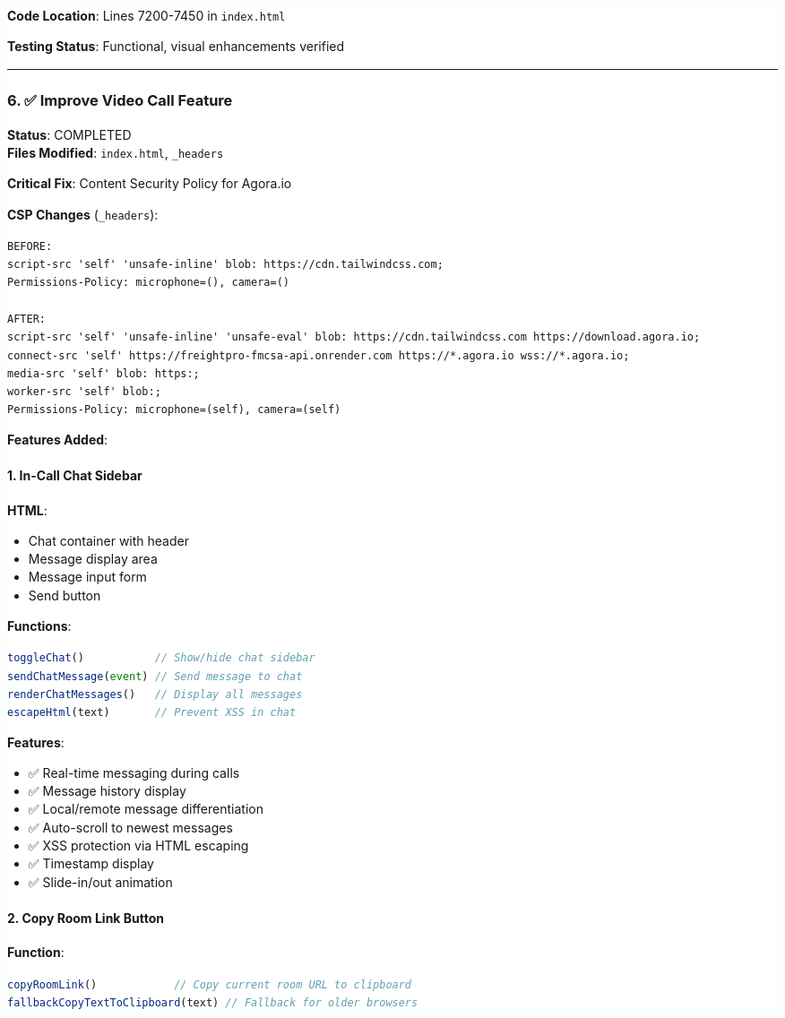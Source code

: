 **Code Location**: Lines 7200-7450 in `index.html`

**Testing Status**: Functional, visual enhancements verified

---

### 6. ✅ Improve Video Call Feature

**Status**: COMPLETED  
**Files Modified**: `index.html`, `_headers`

**Critical Fix**: Content Security Policy for Agora.io

**CSP Changes** (`_headers`):
```
BEFORE:
script-src 'self' 'unsafe-inline' blob: https://cdn.tailwindcss.com;
Permissions-Policy: microphone=(), camera=()

AFTER:
script-src 'self' 'unsafe-inline' 'unsafe-eval' blob: https://cdn.tailwindcss.com https://download.agora.io;
connect-src 'self' https://freightpro-fmcsa-api.onrender.com https://*.agora.io wss://*.agora.io;
media-src 'self' blob: https:;
worker-src 'self' blob:;
Permissions-Policy: microphone=(self), camera=(self)
```

**Features Added**:

#### 1. In-Call Chat Sidebar
**HTML**:
- Chat container with header
- Message display area
- Message input form
- Send button

**Functions**:
```javascript
toggleChat()           // Show/hide chat sidebar
sendChatMessage(event) // Send message to chat
renderChatMessages()   // Display all messages
escapeHtml(text)       // Prevent XSS in chat
```

**Features**:
- ✅ Real-time messaging during calls
- ✅ Message history display
- ✅ Local/remote message differentiation
- ✅ Auto-scroll to newest messages
- ✅ XSS protection via HTML escaping
- ✅ Timestamp display
- ✅ Slide-in/out animation

#### 2. Copy Room Link Button
**Function**:
```javascript
copyRoomLink()            // Copy current room URL to clipboard
fallbackCopyTextToClipboard(text) // Fallback for older browsers
```
